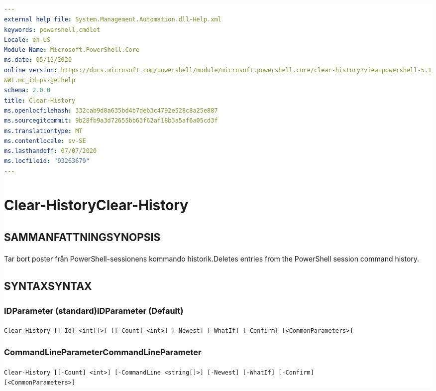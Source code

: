 ```yaml
---
external help file: System.Management.Automation.dll-Help.xml
keywords: powershell,cmdlet
Locale: en-US
Module Name: Microsoft.PowerShell.Core
ms.date: 05/13/2020
online version: https://docs.microsoft.com/powershell/module/microsoft.powershell.core/clear-history?view=powershell-5.1&WT.mc_id=ps-gethelp
schema: 2.0.0
title: Clear-History
ms.openlocfilehash: 332cab9d8a635bd4b7deb3c4792e528c8a25e887
ms.sourcegitcommit: 9b28fb9a3d72655bb63f62af18b3a5af6a05cd3f
ms.translationtype: MT
ms.contentlocale: sv-SE
ms.lasthandoff: 07/07/2020
ms.locfileid: "93263679"
---
```

# <span data-ttu-id="d3f42-103">Clear-History</span><span class="sxs-lookup"><span data-stu-id="d3f42-103">Clear-History</span></span>

## <span data-ttu-id="d3f42-104">SAMMANFATTNING</span><span class="sxs-lookup"><span data-stu-id="d3f42-104">SYNOPSIS</span></span>
<span data-ttu-id="d3f42-105">Tar bort poster från PowerShell-sessionens kommando historik.</span><span class="sxs-lookup"><span data-stu-id="d3f42-105">Deletes entries from the PowerShell session command history.</span></span>

## <span data-ttu-id="d3f42-106">SYNTAX</span><span class="sxs-lookup"><span data-stu-id="d3f42-106">SYNTAX</span></span>

### <span data-ttu-id="d3f42-107">IDParameter (standard)</span><span class="sxs-lookup"><span data-stu-id="d3f42-107">IDParameter (Default)</span></span>

```
Clear-History [[-Id] <int[]>] [[-Count] <int>] [-Newest] [-WhatIf] [-Confirm] [<CommonParameters>]
```

### <span data-ttu-id="d3f42-108">CommandLineParameter</span><span class="sxs-lookup"><span data-stu-id="d3f42-108">CommandLineParameter</span></span>

```
Clear-History [[-Count] <int>] [-CommandLine <string[]>] [-Newest] [-WhatIf] [-Confirm]
[<CommonParameters>]
```
